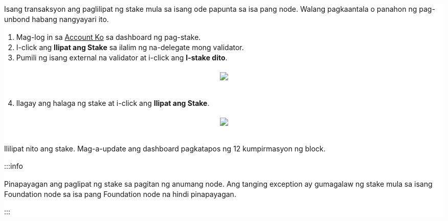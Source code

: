 Isang transaksyon ang paglilipat ng stake mula sa isang ode papunta sa isa pang node. Walang pagkaantala o panahon ng pag-unbond habang nangyayari ito.

1. Mag-log in sa [Account Ko](https://wallet.polygon.technology/staking/my-account) sa dashboard ng pag-stake.
1. I-click ang **Ilipat ang Stake** sa ilalim ng na-delegate mong validator.
1. Pumili ng isang external na validator at i-click ang **I-stake dito**.

<div align="center">
<img align="center" src={useBaseUrl("/img/staking/move.png")} width="1500" />
</div>
<br />

4. Ilagay ang halaga ng stake at i-click ang **Ilipat ang Stake**.

<div align="center">
<img align="center" src={useBaseUrl("/img/staking/move2.png")} width="400" />
</div>
<br />

Ililipat nito ang stake. Mag-a-update ang dashboard pagkatapos ng 12 kumpirmasyon ng block.

:::info

Pinapayagan ang paglipat ng stake sa pagitan ng anumang node. Ang tanging exception ay gumagalaw ng stake mula sa isang Foundation node sa isa pang Foundation node na hindi pinapayagan.

:::
